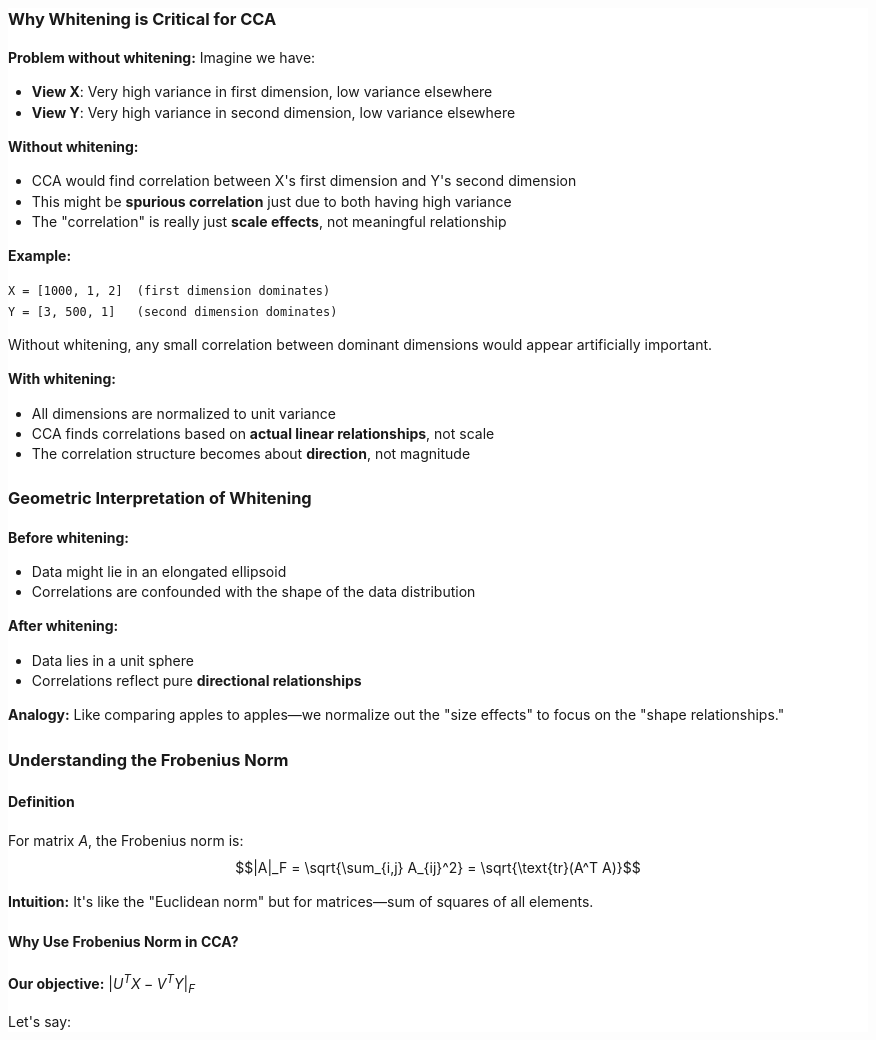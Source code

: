 ### Why Whitening is Critical for CCA

**Problem without whitening:** Imagine we have:

- **View X**: Very high variance in first dimension, low variance elsewhere
- **View Y**: Very high variance in second dimension, low variance elsewhere

**Without whitening:**

- CCA would find correlation between X's first dimension and Y's second dimension
- This might be **spurious correlation** just due to both having high variance
- The "correlation" is really just **scale effects**, not meaningful relationship

**Example:**

```
X = [1000, 1, 2]  (first dimension dominates)
Y = [3, 500, 1]   (second dimension dominates)
```

Without whitening, any small correlation between dominant dimensions would appear artificially important.

**With whitening:**

- All dimensions are normalized to unit variance
- CCA finds correlations based on **actual linear relationships**, not scale
- The correlation structure becomes about **direction**, not magnitude

### Geometric Interpretation of Whitening

**Before whitening:**

- Data might lie in an elongated ellipsoid
- Correlations are confounded with the shape of the data distribution

**After whitening:**

- Data lies in a unit sphere
- Correlations reflect pure **directional relationships**

**Analogy:** Like comparing apples to apples—we normalize out the "size effects" to focus on the "shape relationships."

### Understanding the Frobenius Norm

#### Definition

For matrix $A$, the Frobenius norm is: $$|A|_F = \sqrt{\sum_{i,j} A_{ij}^2} = \sqrt{\text{tr}(A^T A)}$$

**Intuition:** It's like the "Euclidean norm" but for matrices—sum of squares of all elements.

#### Why Use Frobenius Norm in CCA?

**Our objective:** $|U^T X - V^T Y|_F$

Let's say:
